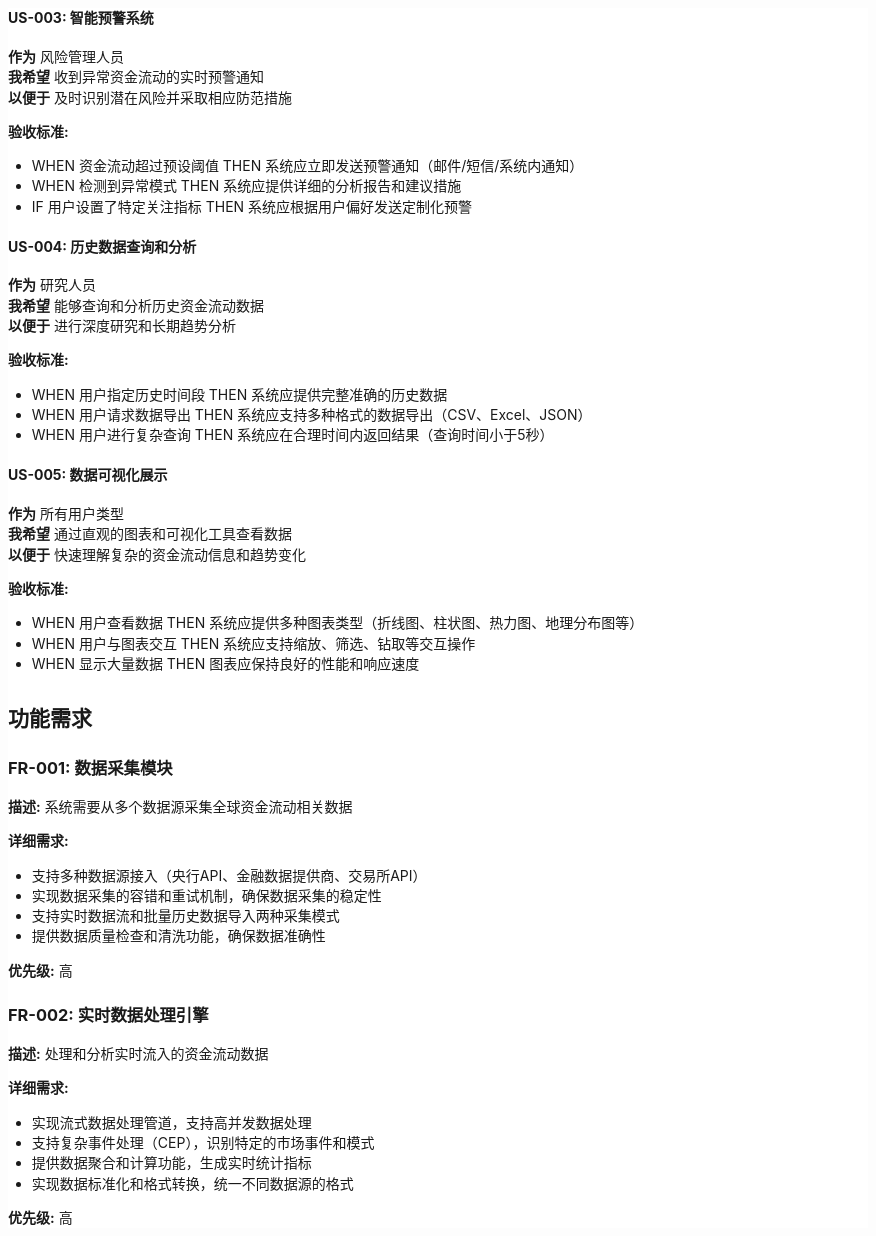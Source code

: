 #### US-003: 智能预警系统
**作为** 风险管理人员  
**我希望** 收到异常资金流动的实时预警通知  
**以便于** 及时识别潜在风险并采取相应防范措施

**验收标准:**
- WHEN 资金流动超过预设阈值 THEN 系统应立即发送预警通知（邮件/短信/系统内通知）
- WHEN 检测到异常模式 THEN 系统应提供详细的分析报告和建议措施
- IF 用户设置了特定关注指标 THEN 系统应根据用户偏好发送定制化预警

#### US-004: 历史数据查询和分析
**作为** 研究人员  
**我希望** 能够查询和分析历史资金流动数据  
**以便于** 进行深度研究和长期趋势分析

**验收标准:**
- WHEN 用户指定历史时间段 THEN 系统应提供完整准确的历史数据
- WHEN 用户请求数据导出 THEN 系统应支持多种格式的数据导出（CSV、Excel、JSON）
- WHEN 用户进行复杂查询 THEN 系统应在合理时间内返回结果（查询时间小于5秒）

#### US-005: 数据可视化展示
**作为** 所有用户类型  
**我希望** 通过直观的图表和可视化工具查看数据  
**以便于** 快速理解复杂的资金流动信息和趋势变化

**验收标准:**
- WHEN 用户查看数据 THEN 系统应提供多种图表类型（折线图、柱状图、热力图、地理分布图等）
- WHEN 用户与图表交互 THEN 系统应支持缩放、筛选、钻取等交互操作
- WHEN 显示大量数据 THEN 图表应保持良好的性能和响应速度

## 功能需求

### FR-001: 数据采集模块
**描述:** 系统需要从多个数据源采集全球资金流动相关数据

**详细需求:**
- 支持多种数据源接入（央行API、金融数据提供商、交易所API）
- 实现数据采集的容错和重试机制，确保数据采集的稳定性
- 支持实时数据流和批量历史数据导入两种采集模式
- 提供数据质量检查和清洗功能，确保数据准确性

**优先级:** 高

### FR-002: 实时数据处理引擎
**描述:** 处理和分析实时流入的资金流动数据

**详细需求:**
- 实现流式数据处理管道，支持高并发数据处理
- 支持复杂事件处理（CEP），识别特定的市场事件和模式
- 提供数据聚合和计算功能，生成实时统计指标
- 实现数据标准化和格式转换，统一不同数据源的格式

**优先级:** 高

